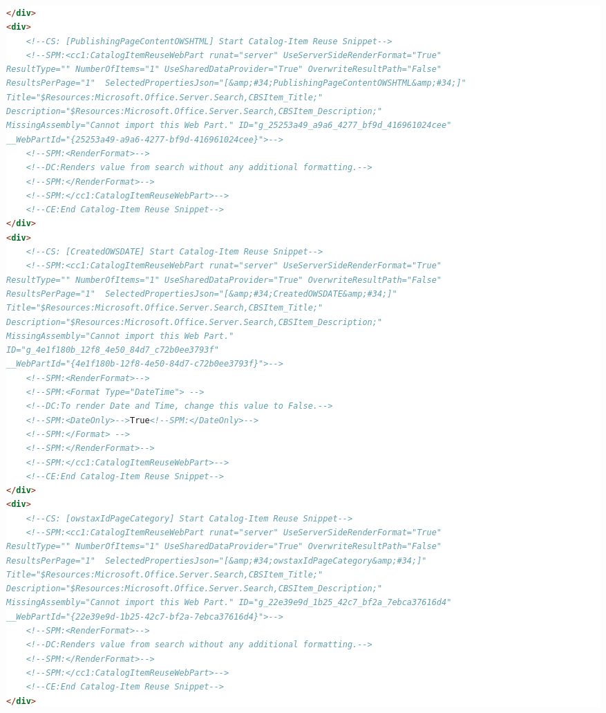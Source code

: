 ```HTML
</div>
<div>
    <!--CS: [PublishingPageContentOWSHTML] Start Catalog-Item Reuse Snippet-->
    <!--SPM:<cc1:CatalogItemReuseWebPart runat="server" UseServerSideRenderFormat="True" 
ResultType="" NumberOfItems="1" UseSharedDataProvider="True" OverwriteResultPath="False" 
ResultsPerPage="1"  SelectedPropertiesJson="[&amp;#34;PublishingPageContentOWSHTML&amp;#34;]" 
Title="$Resources:Microsoft.Office.Server.Search,CBSItem_Title;" 
Description="$Resources:Microsoft.Office.Server.Search,CBSItem_Description;" 
MissingAssembly="Cannot import this Web Part." ID="g_25253a49_a9a6_4277_bf9d_416961024cee" 
__WebPartId="{25253a49-a9a6-4277-bf9d-416961024cee}">-->
    <!--SPM:<RenderFormat>-->
    <!--DC:Renders value from search without any additional formatting.-->
    <!--SPM:</RenderFormat>-->
    <!--SPM:</cc1:CatalogItemReuseWebPart>-->
    <!--CE:End Catalog-Item Reuse Snippet-->
</div>
<div>
    <!--CS: [CreatedOWSDATE] Start Catalog-Item Reuse Snippet-->
    <!--SPM:<cc1:CatalogItemReuseWebPart runat="server" UseServerSideRenderFormat="True" 
ResultType="" NumberOfItems="1" UseSharedDataProvider="True" OverwriteResultPath="False" 
ResultsPerPage="1"  SelectedPropertiesJson="[&amp;#34;CreatedOWSDATE&amp;#34;]" 
Title="$Resources:Microsoft.Office.Server.Search,CBSItem_Title;" 
Description="$Resources:Microsoft.Office.Server.Search,CBSItem_Description;" 
MissingAssembly="Cannot import this Web Part." 
ID="g_4e1f180b_12f8_4e50_84d7_c72b0ee3793f" 
__WebPartId="{4e1f180b-12f8-4e50-84d7-c72b0ee3793f}">-->
    <!--SPM:<RenderFormat>-->
    <!--SPM:<Format Type="DateTime"> -->
    <!--DC:To render Date and Time, change this value to False.-->
    <!--SPM:<DateOnly>-->True<!--SPM:</DateOnly>-->
    <!--SPM:</Format> -->
    <!--SPM:</RenderFormat>-->
    <!--SPM:</cc1:CatalogItemReuseWebPart>-->
    <!--CE:End Catalog-Item Reuse Snippet-->
</div>
<div>
    <!--CS: [owstaxIdPageCategory] Start Catalog-Item Reuse Snippet-->
    <!--SPM:<cc1:CatalogItemReuseWebPart runat="server" UseServerSideRenderFormat="True" 
ResultType="" NumberOfItems="1" UseSharedDataProvider="True" OverwriteResultPath="False" 
ResultsPerPage="1"  SelectedPropertiesJson="[&amp;#34;owstaxIdPageCategory&amp;#34;]" 
Title="$Resources:Microsoft.Office.Server.Search,CBSItem_Title;" 
Description="$Resources:Microsoft.Office.Server.Search,CBSItem_Description;" 
MissingAssembly="Cannot import this Web Part." ID="g_22e39e9d_1b25_42c7_bf2a_7ebca37616d4" 
__WebPartId="{22e39e9d-1b25-42c7-bf2a-7ebca37616d4}">-->
    <!--SPM:<RenderFormat>-->
    <!--DC:Renders value from search without any additional formatting.-->
    <!--SPM:</RenderFormat>-->
    <!--SPM:</cc1:CatalogItemReuseWebPart>-->
    <!--CE:End Catalog-Item Reuse Snippet-->
</div>

```
